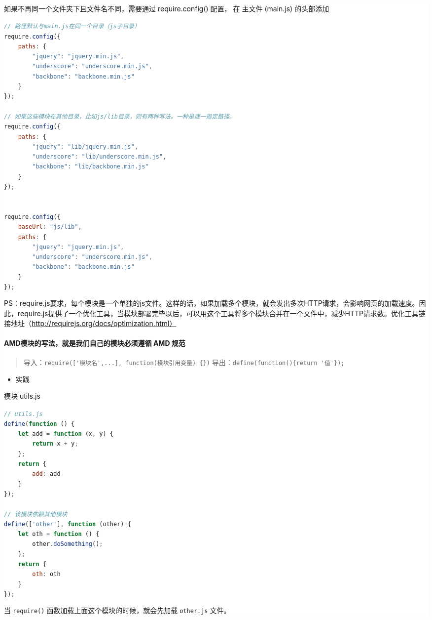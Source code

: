 如果不再同一个文件夹下且文件名不同，需要通过 require.config() 配置，
在 主文件 (main.js) 的头部添加

```js
// 路径默认与main.js在同一个目录（js子目录）
require.config({
    paths: {
        "jquery": "jquery.min.js",
        "underscore": "underscore.min.js",
        "backbone": "backbone.min.js"
    }
});

// 如果这些模块在其他目录，比如js/lib目录，则有两种写法。一种是逐一指定路径。
require.config({
    paths: {
        "jquery": "lib/jquery.min.js",
        "underscore": "lib/underscore.min.js",
        "backbone": "lib/backbone.min.js"
    }
});


require.config({
    baseUrl: "js/lib",
    paths: {
        "jquery": "jquery.min.js",
        "underscore": "underscore.min.js",
        "backbone": "backbone.min.js"
    }
});
```

PS：require.js要求，每个模块是一个单独的js文件。这样的话，如果加载多个模块，就会发出多次HTTP请求，会影响网页的加载速度。因此，require.js提供了一个优化工具，当模块部署完毕以后，可以用这个工具将多个模块合并在一个文件中，减少HTTP请求数。优化工具链接地址（http://requirejs.org/docs/optimization.html）


#### AMD模块的写法，就是我们自己的模块必须遵循 AMD 规范

> 导入：`require(['模块名',...], function(模块引用变量) {})`
> 导出：`define(function(){return '值'});`

- 实践

模块 utils.js

```js
// utils.js
define(function () {
    let add = function (x, y) {
        return x + y;
    };
    return {
        add: add
    }
});

// 该模块依赖其他模块
define(['other'], function (other) {
    let oth = function () {
        other.doSomething();
    };
    return {
        oth: oth
    }
});
```
当 `require()` 函数加载上面这个模块的时候，就会先加载 `other.js` 文件。